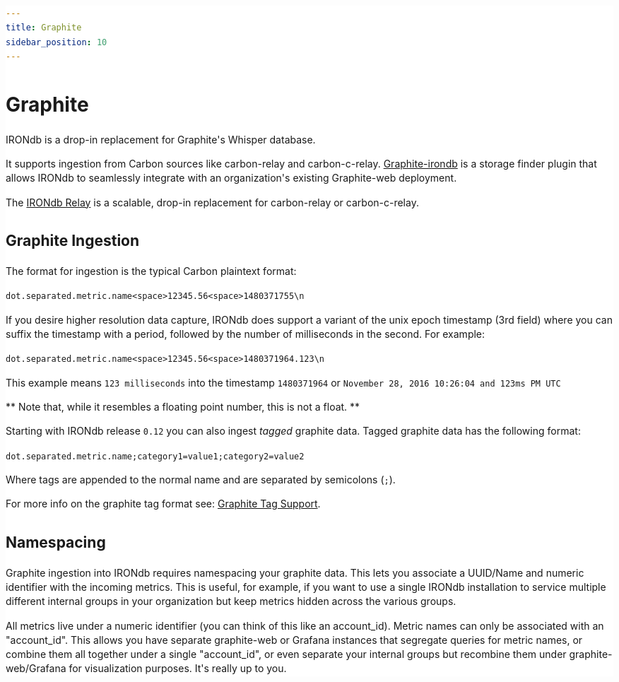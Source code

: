```yaml
---
title: Graphite
sidebar_position: 10
---
```


# Graphite

IRONdb is a drop-in replacement for Graphite's Whisper database.

It supports ingestion from Carbon sources like carbon-relay and carbon-c-relay.
[Graphite-irondb](https://docs.circonus.com/irondb/tools/irondb-graphite/) is a
storage finder plugin that allows IRONdb to seamlessly integrate with an
organization's existing Graphite-web deployment.

The [IRONdb Relay](/irondb/tools/irondb-relay/) is a scalable, drop-in replacement for
carbon-relay or carbon-c-relay.

## Graphite Ingestion

The format for ingestion is the typical Carbon plaintext format:

`dot.separated.metric.name<space>12345.56<space>1480371755\n`

If you desire higher resolution data capture, IRONdb does support a variant of
the unix epoch timestamp (3rd field) where you can suffix the timestamp with a
period, followed by the number of milliseconds in the second. For example:

`dot.separated.metric.name<space>12345.56<space>1480371964.123\n`

This example means `123 milliseconds` into the timestamp `1480371964` or
`November 28, 2016 10:26:04 and 123ms PM UTC`

** Note that, while it resembles a floating point number, this is not a float. **

Starting with IRONdb release `0.12` you can also ingest *tagged* graphite data.
Tagged graphite data has the following format:

`dot.separated.metric.name;category1=value1;category2=value2`

Where tags are appended to the normal name and are separated by semicolons (`;`).

For more info on the graphite tag format see: [Graphite Tag Support](http://graphite.readthedocs.io/en/latest/tags.html).

## Namespacing

Graphite ingestion into IRONdb requires namespacing your graphite data. This
lets you associate a UUID/Name and numeric identifier with the incoming
metrics. This is useful, for example, if you want to use a single IRONdb
installation to service multiple different internal groups in your organization
but keep metrics hidden across the various groups.

All metrics live under a numeric identifier (you can think of this like an
account_id). Metric names can only be associated with an "account_id". This
allows you have separate graphite-web or Grafana instances that segregate
queries for metric names, or combine them all together under a single
"account_id", or even separate your internal groups but recombine them under
graphite-web/Grafana for visualization purposes. It's really up to you.
